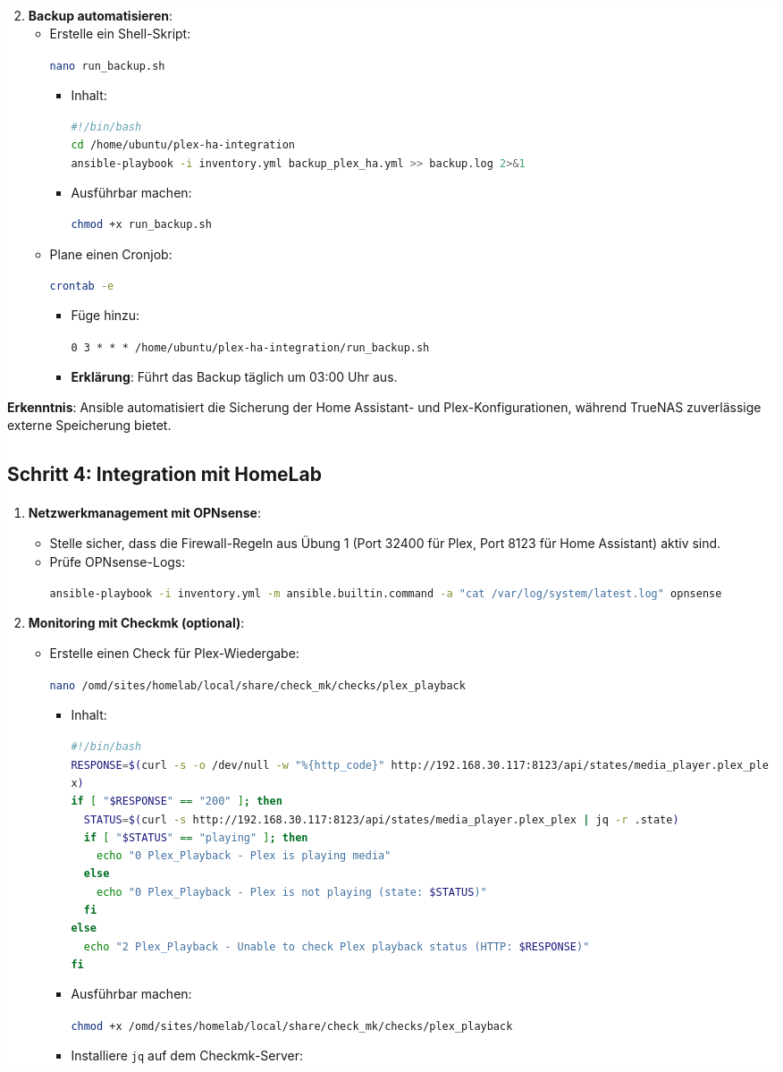 2. **Backup automatisieren**:
   - Erstelle ein Shell-Skript:
     ```bash
     nano run_backup.sh
     ```
     - Inhalt:
       ```bash
       #!/bin/bash
       cd /home/ubuntu/plex-ha-integration
       ansible-playbook -i inventory.yml backup_plex_ha.yml >> backup.log 2>&1
       ```
     - Ausführbar machen:
       ```bash
       chmod +x run_backup.sh
       ```
   - Plane einen Cronjob:
     ```bash
     crontab -e
     ```
     - Füge hinzu:
       ```
       0 3 * * * /home/ubuntu/plex-ha-integration/run_backup.sh
       ```
     - **Erklärung**: Führt das Backup täglich um 03:00 Uhr aus.

**Erkenntnis**: Ansible automatisiert die Sicherung der Home Assistant- und Plex-Konfigurationen, während TrueNAS zuverlässige externe Speicherung bietet.

## Schritt 4: Integration mit HomeLab
1. **Netzwerkmanagement mit OPNsense**:
   - Stelle sicher, dass die Firewall-Regeln aus Übung 1 (Port 32400 für Plex, Port 8123 für Home Assistant) aktiv sind.
   - Prüfe OPNsense-Logs:
     ```bash
     ansible-playbook -i inventory.yml -m ansible.builtin.command -a "cat /var/log/system/latest.log" opnsense
     ```

2. **Monitoring mit Checkmk (optional)**:
   - Erstelle einen Check für Plex-Wiedergabe:
     ```bash
     nano /omd/sites/homelab/local/share/check_mk/checks/plex_playback
     ```
     - Inhalt:
       ```bash
       #!/bin/bash
       RESPONSE=$(curl -s -o /dev/null -w "%{http_code}" http://192.168.30.117:8123/api/states/media_player.plex_plex)
       if [ "$RESPONSE" == "200" ]; then
         STATUS=$(curl -s http://192.168.30.117:8123/api/states/media_player.plex_plex | jq -r .state)
         if [ "$STATUS" == "playing" ]; then
           echo "0 Plex_Playback - Plex is playing media"
         else
           echo "0 Plex_Playback - Plex is not playing (state: $STATUS)"
         fi
       else
         echo "2 Plex_Playback - Unable to check Plex playback status (HTTP: $RESPONSE)"
       fi
       ```
     - Ausführbar machen:
       ```bash
       chmod +x /omd/sites/homelab/local/share/check_mk/checks/plex_playback
       ```
     - Installiere `jq` auf dem Checkmk-Server: